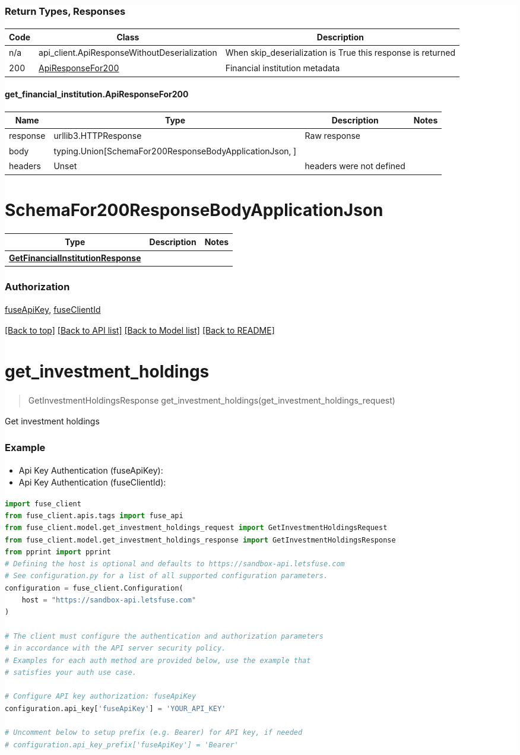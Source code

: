 ### Return Types, Responses

Code | Class | Description
------------- | ------------- | -------------
n/a | api_client.ApiResponseWithoutDeserialization | When skip_deserialization is True this response is returned
200 | [ApiResponseFor200](#get_financial_institution.ApiResponseFor200) | Financial institution metadata

#### get_financial_institution.ApiResponseFor200
Name | Type | Description  | Notes
------------- | ------------- | ------------- | -------------
response | urllib3.HTTPResponse | Raw response |
body | typing.Union[SchemaFor200ResponseBodyApplicationJson, ] |  |
headers | Unset | headers were not defined |

# SchemaFor200ResponseBodyApplicationJson
Type | Description  | Notes
------------- | ------------- | -------------
[**GetFinancialInstitutionResponse**](../../models/GetFinancialInstitutionResponse.md) |  | 


### Authorization

[fuseApiKey](../../../README.md#fuseApiKey), [fuseClientId](../../../README.md#fuseClientId)

[[Back to top]](#__pageTop) [[Back to API list]](../../../README.md#documentation-for-api-endpoints) [[Back to Model list]](../../../README.md#documentation-for-models) [[Back to README]](../../../README.md)

# **get_investment_holdings**
<a name="get_investment_holdings"></a>
> GetInvestmentHoldingsResponse get_investment_holdings(get_investment_holdings_request)

Get investment holdings

### Example

* Api Key Authentication (fuseApiKey):
* Api Key Authentication (fuseClientId):
```python
import fuse_client
from fuse_client.apis.tags import fuse_api
from fuse_client.model.get_investment_holdings_request import GetInvestmentHoldingsRequest
from fuse_client.model.get_investment_holdings_response import GetInvestmentHoldingsResponse
from pprint import pprint
# Defining the host is optional and defaults to https://sandbox-api.letsfuse.com
# See configuration.py for a list of all supported configuration parameters.
configuration = fuse_client.Configuration(
    host = "https://sandbox-api.letsfuse.com"
)

# The client must configure the authentication and authorization parameters
# in accordance with the API server security policy.
# Examples for each auth method are provided below, use the example that
# satisfies your auth use case.

# Configure API key authorization: fuseApiKey
configuration.api_key['fuseApiKey'] = 'YOUR_API_KEY'

# Uncomment below to setup prefix (e.g. Bearer) for API key, if needed
# configuration.api_key_prefix['fuseApiKey'] = 'Bearer'

```